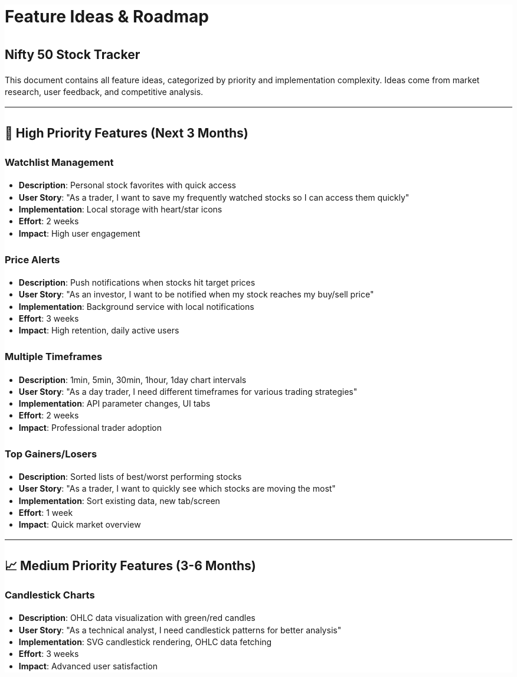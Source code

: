 # Feature Ideas & Roadmap
## Nifty 50 Stock Tracker

This document contains all feature ideas, categorized by priority and implementation complexity. Ideas come from market research, user feedback, and competitive analysis.

---

## 🚀 High Priority Features (Next 3 Months)

### Watchlist Management
- **Description**: Personal stock favorites with quick access
- **User Story**: "As a trader, I want to save my frequently watched stocks so I can access them quickly"
- **Implementation**: Local storage with heart/star icons
- **Effort**: 2 weeks
- **Impact**: High user engagement

### Price Alerts
- **Description**: Push notifications when stocks hit target prices
- **User Story**: "As an investor, I want to be notified when my stock reaches my buy/sell price"
- **Implementation**: Background service with local notifications
- **Effort**: 3 weeks
- **Impact**: High retention, daily active users

### Multiple Timeframes
- **Description**: 1min, 5min, 30min, 1hour, 1day chart intervals
- **User Story**: "As a day trader, I need different timeframes for various trading strategies"
- **Implementation**: API parameter changes, UI tabs
- **Effort**: 2 weeks
- **Impact**: Professional trader adoption

### Top Gainers/Losers
- **Description**: Sorted lists of best/worst performing stocks
- **User Story**: "As a trader, I want to quickly see which stocks are moving the most"
- **Implementation**: Sort existing data, new tab/screen
- **Effort**: 1 week
- **Impact**: Quick market overview

---

## 📈 Medium Priority Features (3-6 Months)

### Candlestick Charts
- **Description**: OHLC data visualization with green/red candles
- **User Story**: "As a technical analyst, I need candlestick patterns for better analysis"
- **Implementation**: SVG candlestick rendering, OHLC data fetching
- **Effort**: 3 weeks
- **Impact**: Advanced user satisfaction
